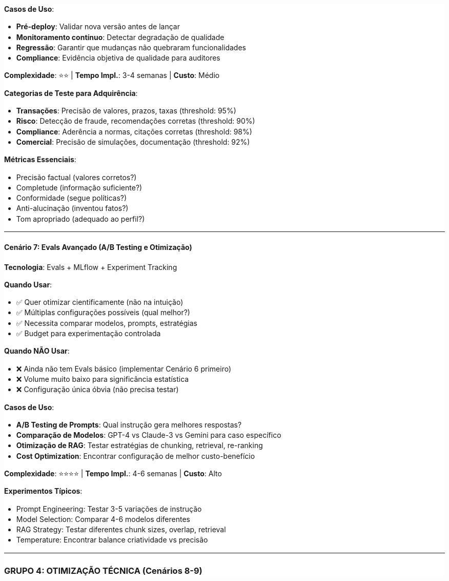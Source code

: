 **Casos de Uso**:
- **Pré-deploy**: Validar nova versão antes de lançar
- **Monitoramento contínuo**: Detectar degradação de qualidade
- **Regressão**: Garantir que mudanças não quebraram funcionalidades
- **Compliance**: Evidência objetiva de qualidade para auditores

**Complexidade**: ⭐⭐ | **Tempo Impl.**: 3-4 semanas | **Custo**: Médio

**Categorias de Teste para Adquirência**:
- **Transações**: Precisão de valores, prazos, taxas (threshold: 95%)
- **Risco**: Detecção de fraude, recomendações corretas (threshold: 90%)
- **Compliance**: Aderência a normas, citações corretas (threshold: 98%)
- **Comercial**: Precisão de simulações, documentação (threshold: 92%)

**Métricas Essenciais**:
- Precisão factual (valores corretos?)
- Completude (informação suficiente?)
- Conformidade (segue políticas?)
- Anti-alucinação (inventou fatos?)
- Tom apropriado (adequado ao perfil?)

---

#### **Cenário 7: Evals Avançado (A/B Testing e Otimização)**
**Tecnologia**: Evals + MLflow + Experiment Tracking

**Quando Usar**:
- ✅ Quer otimizar cientificamente (não na intuição)
- ✅ Múltiplas configurações possíveis (qual melhor?)
- ✅ Necessita comparar modelos, prompts, estratégias
- ✅ Budget para experimentação controlada

**Quando NÃO Usar**:
- ❌ Ainda não tem Evals básico (implementar Cenário 6 primeiro)
- ❌ Volume muito baixo para significância estatística
- ❌ Configuração única óbvia (não precisa testar)

**Casos de Uso**:
- **A/B Testing de Prompts**: Qual instrução gera melhores respostas?
- **Comparação de Modelos**: GPT-4 vs Claude-3 vs Gemini para caso específico
- **Otimização de RAG**: Testar estratégias de chunking, retrieval, re-ranking
- **Cost Optimization**: Encontrar configuração de melhor custo-benefício

**Complexidade**: ⭐⭐⭐⭐ | **Tempo Impl.**: 4-6 semanas | **Custo**: Alto

**Experimentos Típicos**:
- Prompt Engineering: Testar 3-5 variações de instrução
- Model Selection: Comparar 4-6 modelos diferentes
- RAG Strategy: Testar diferentes chunk sizes, overlap, retrieval
- Temperature: Encontrar balance criatividade vs precisão

---

### **GRUPO 4: OTIMIZAÇÃO TÉCNICA** (Cenários 8-9)
